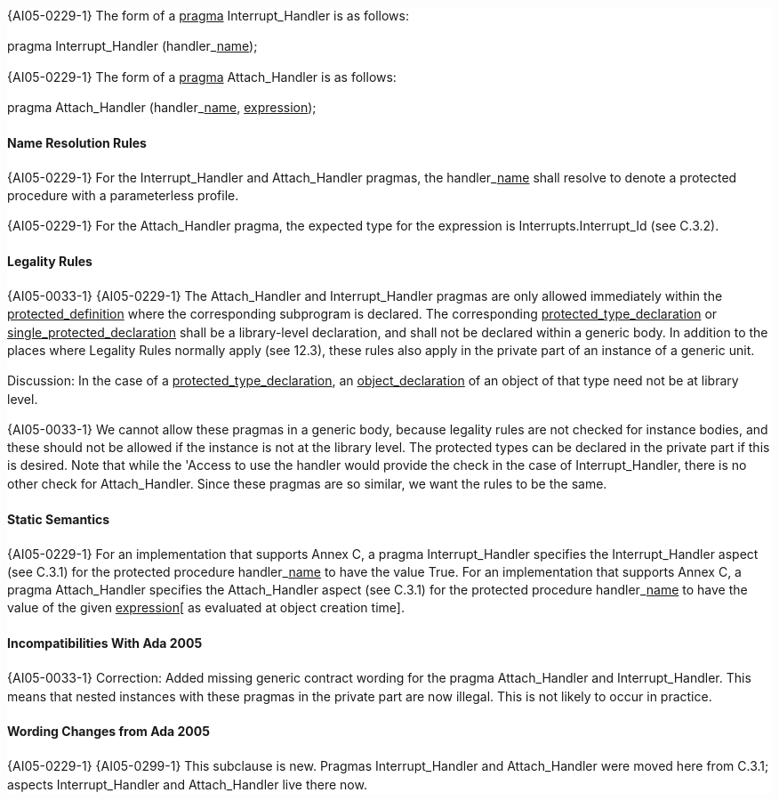 {AI05-0229-1} The form of a [pragma](./AA-2.8#S0019) Interrupt_Handler is as follows: 

  pragma Interrupt_Handler (handler_[name](./AA-4.1#S0091));

{AI05-0229-1} The form of a [pragma](./AA-2.8#S0019) Attach_Handler is as follows: 

  pragma Attach_Handler (handler_[name](./AA-4.1#S0091), [expression](./AA-4.4#S0132)); 


#### Name Resolution Rules

{AI05-0229-1} For the Interrupt_Handler and Attach_Handler pragmas, the handler_[name](./AA-4.1#S0091) shall resolve to denote a protected procedure with a parameterless profile.

{AI05-0229-1} For the Attach_Handler pragma, the expected type for the expression is Interrupts.Interrupt_Id (see C.3.2). 


#### Legality Rules

{AI05-0033-1} {AI05-0229-1} The Attach_Handler and Interrupt_Handler pragmas are only allowed immediately within the [protected_definition](./AA-9.4#S0251) where the corresponding subprogram is declared. The corresponding [protected_type_declaration](./AA-9.4#S0249) or [single_protected_declaration](./AA-9.4#S0250) shall be a library-level declaration, and shall not be declared within a generic body. In addition to the places where Legality Rules normally apply (see 12.3), these rules also apply in the private part of an instance of a generic unit. 

Discussion: In the case of a [protected_type_declaration](./AA-9.4#S0249), an [object_declaration](./AA-3.3#S0032) of an object of that type need not be at library level.

{AI05-0033-1} We cannot allow these pragmas in a generic body, because legality rules are not checked for instance bodies, and these should not be allowed if the instance is not at the library level. The protected types can be declared in the private part if this is desired. Note that while the 'Access to use the handler would provide the check in the case of Interrupt_Handler, there is no other check for Attach_Handler. Since these pragmas are so similar, we want the rules to be the same. 


#### Static Semantics

{AI05-0229-1} For an implementation that supports Annex C, a pragma Interrupt_Handler specifies the Interrupt_Handler aspect (see C.3.1) for the protected procedure handler_[name](./AA-4.1#S0091) to have the value True. For an implementation that supports Annex C, a pragma Attach_Handler specifies the Attach_Handler aspect (see C.3.1) for the protected procedure handler_[name](./AA-4.1#S0091) to have the value of the given [expression](./AA-4.4#S0132)[ as evaluated at object creation time]. 


#### Incompatibilities With Ada 2005

{AI05-0033-1} Correction: Added missing generic contract wording for the pragma Attach_Handler and Interrupt_Handler. This means that nested instances with these pragmas in the private part are now illegal. This is not likely to occur in practice. 


#### Wording Changes from Ada 2005

{AI05-0229-1} {AI05-0299-1} This subclause is new. Pragmas Interrupt_Handler and Attach_Handler were moved here from C.3.1; aspects Interrupt_Handler and Attach_Handler live there now. 

